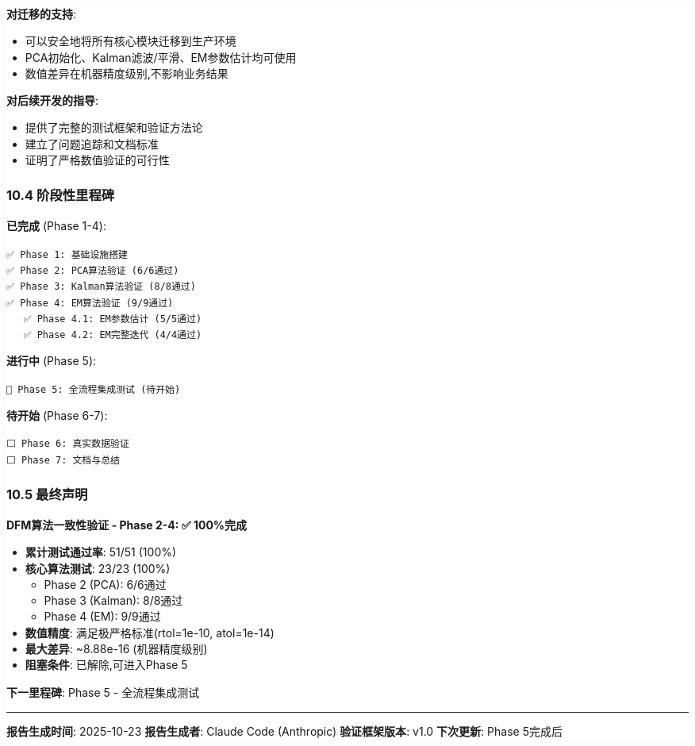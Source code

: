 **对迁移的支持**:
- 可以安全地将所有核心模块迁移到生产环境
- PCA初始化、Kalman滤波/平滑、EM参数估计均可使用
- 数值差异在机器精度级别,不影响业务结果

**对后续开发的指导**:
- 提供了完整的测试框架和验证方法论
- 建立了问题追踪和文档标准
- 证明了严格数值验证的可行性

### 10.4 阶段性里程碑

**已完成** (Phase 1-4):
```
✅ Phase 1: 基础设施搭建
✅ Phase 2: PCA算法验证 (6/6通过)
✅ Phase 3: Kalman算法验证 (8/8通过)
✅ Phase 4: EM算法验证 (9/9通过)
   ✅ Phase 4.1: EM参数估计 (5/5通过)
   ✅ Phase 4.2: EM完整迭代 (4/4通过)
```

**进行中** (Phase 5):
```
🔄 Phase 5: 全流程集成测试 (待开始)
```

**待开始** (Phase 6-7):
```
⬜ Phase 6: 真实数据验证
⬜ Phase 7: 文档与总结
```

### 10.5 最终声明

**DFM算法一致性验证 - Phase 2-4: ✅ 100%完成**

- **累计测试通过率**: 51/51 (100%)
- **核心算法测试**: 23/23 (100%)
  - Phase 2 (PCA): 6/6通过
  - Phase 3 (Kalman): 8/8通过
  - Phase 4 (EM): 9/9通过
- **数值精度**: 满足极严格标准(rtol=1e-10, atol=1e-14)
- **最大差异**: ~8.88e-16 (机器精度级别)
- **阻塞条件**: 已解除,可进入Phase 5

**下一里程碑**: Phase 5 - 全流程集成测试

---

**报告生成时间**: 2025-10-23
**报告生成者**: Claude Code (Anthropic)
**验证框架版本**: v1.0
**下次更新**: Phase 5完成后
